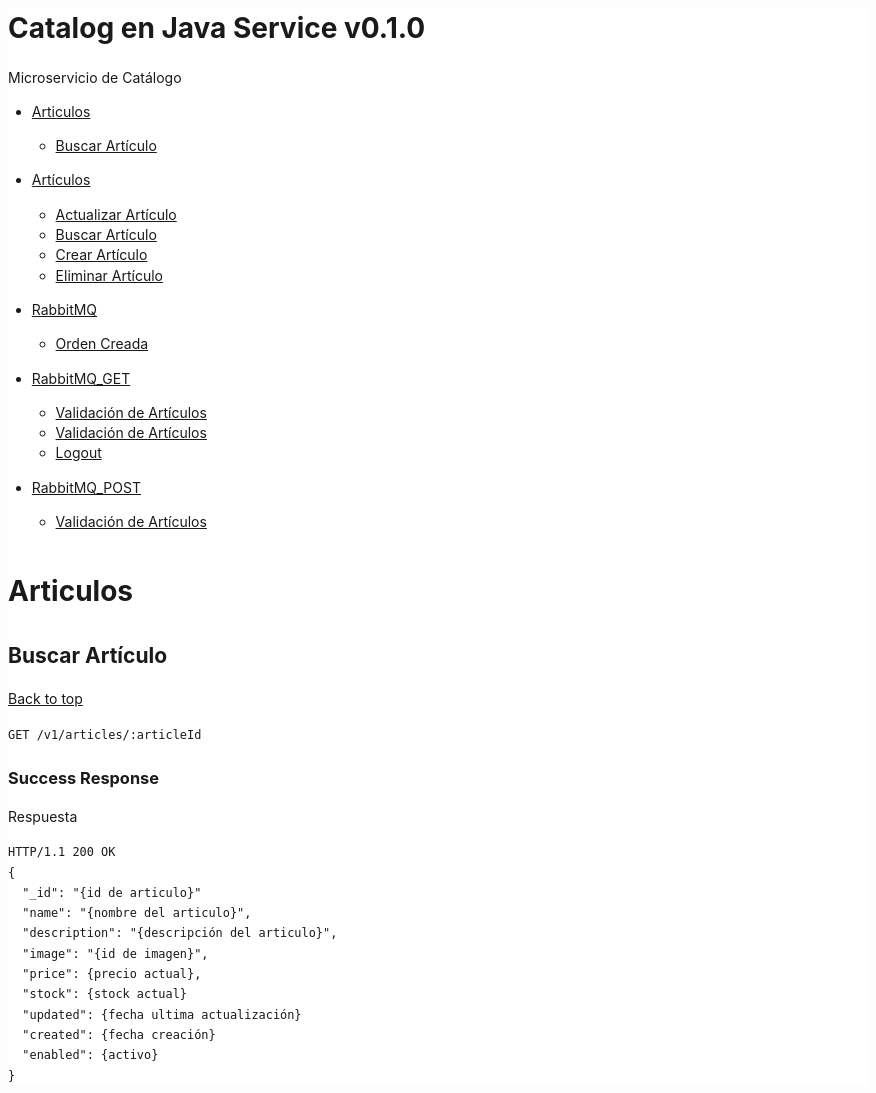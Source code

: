 <a name="top"></a>
# Catalog en Java Service v0.1.0

Microservicio de Catálogo

- [Articulos](#articulos)
	- [Buscar Artículo](#buscar-artículo)
	
- [Artículos](#artículos)
	- [Actualizar Artículo](#actualizar-artículo)
	- [Buscar Artículo](#buscar-artículo)
	- [Crear Artículo](#crear-artículo)
	- [Eliminar Artículo](#eliminar-artículo)
	
- [RabbitMQ](#rabbitmq)
	- [Orden Creada](#orden-creada)
	
- [RabbitMQ_GET](#rabbitmq_get)
	- [Validación de Artículos](#validación-de-artículos)
	- [Validación de Artículos](#validación-de-artículos)
	- [Logout](#logout)
	
- [RabbitMQ_POST](#rabbitmq_post)
	- [Validación de Artículos](#validación-de-artículos)
	


# <a name='articulos'></a> Articulos

## <a name='buscar-artículo'></a> Buscar Artículo
[Back to top](#top)



	GET /v1/articles/:articleId





### Success Response

Respuesta

```
HTTP/1.1 200 OK
{
  "_id": "{id de articulo}"
  "name": "{nombre del articulo}",
  "description": "{descripción del articulo}",
  "image": "{id de imagen}",
  "price": {precio actual},
  "stock": {stock actual}
  "updated": {fecha ultima actualización}
  "created": {fecha creación}
  "enabled": {activo}
}
```
